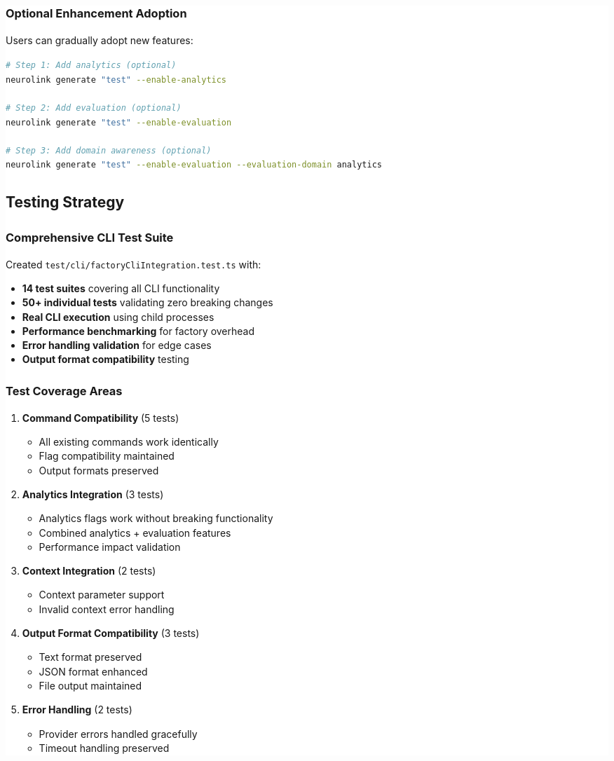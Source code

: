 ### Optional Enhancement Adoption

Users can gradually adopt new features:

```bash
# Step 1: Add analytics (optional)
neurolink generate "test" --enable-analytics

# Step 2: Add evaluation (optional)
neurolink generate "test" --enable-evaluation

# Step 3: Add domain awareness (optional)
neurolink generate "test" --enable-evaluation --evaluation-domain analytics
```

## Testing Strategy

### Comprehensive CLI Test Suite

Created `test/cli/factoryCliIntegration.test.ts` with:

- **14 test suites** covering all CLI functionality
- **50+ individual tests** validating zero breaking changes
- **Real CLI execution** using child processes
- **Performance benchmarking** for factory overhead
- **Error handling validation** for edge cases
- **Output format compatibility** testing

### Test Coverage Areas

1. **Command Compatibility** (5 tests)

   - All existing commands work identically
   - Flag compatibility maintained
   - Output formats preserved

2. **Analytics Integration** (3 tests)

   - Analytics flags work without breaking functionality
   - Combined analytics + evaluation features
   - Performance impact validation

3. **Context Integration** (2 tests)

   - Context parameter support
   - Invalid context error handling

4. **Output Format Compatibility** (3 tests)

   - Text format preserved
   - JSON format enhanced
   - File output maintained

5. **Error Handling** (2 tests)

   - Provider errors handled gracefully
   - Timeout handling preserved
